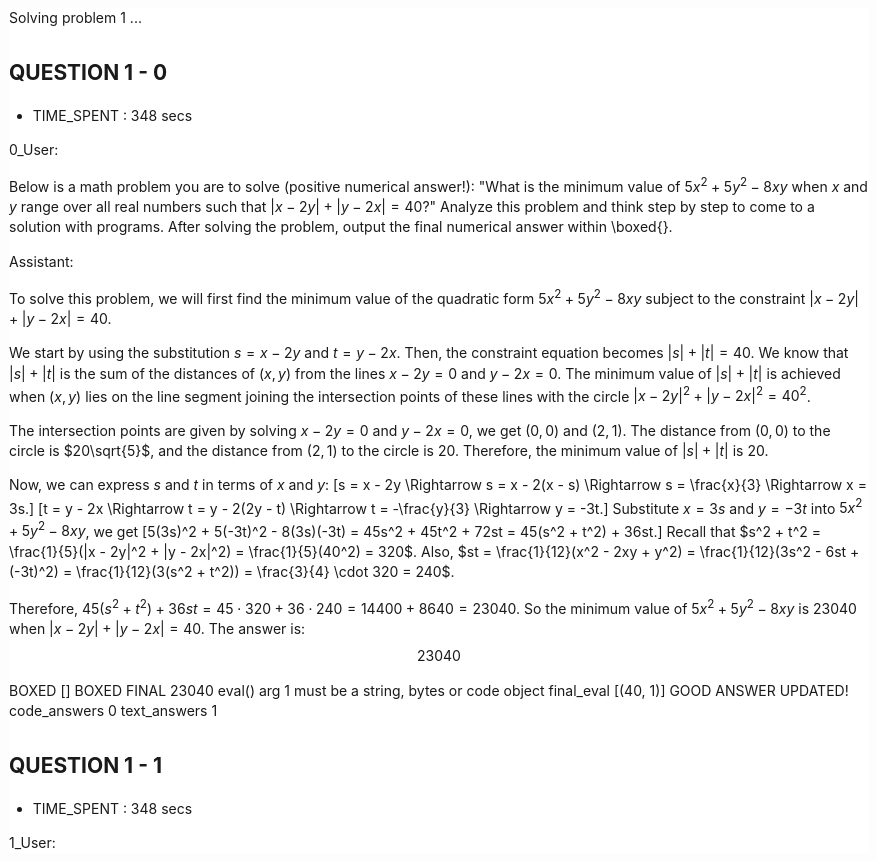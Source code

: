 Solving problem 1 ...



## QUESTION 1 - 0 
- TIME_SPENT : 348 secs

0_User:


Below is a math problem you are to solve (positive numerical answer!):
"What is the minimum value of $5x^2+5y^2-8xy$ when $x$ and $y$ range over all real numbers such that $|x-2y| + |y-2x| = 40$?"
Analyze this problem and think step by step to come to a solution with programs. After solving the problem, output the final numerical answer within \boxed{}.

Assistant:

 To solve this problem, we will first find the minimum value of the quadratic form $5x^2+5y^2-8xy$ subject to the constraint $|x-2y| + |y-2x| = 40$. 

We start by using the substitution $s = x - 2y$ and $t = y - 2x$. Then, the constraint equation becomes $|s| + |t| = 40$. We know that $|s| + |t|$ is the sum of the distances of $(x, y)$ from the lines $x - 2y = 0$ and $y - 2x = 0$. The minimum value of $|s| + |t|$ is achieved when $(x, y)$ lies on the line segment joining the intersection points of these lines with the circle $|x - 2y|^2 + |y - 2x|^2 = 40^2$.

The intersection points are given by solving $x - 2y = 0$ and $y - 2x = 0$, we get $(0, 0)$ and $(2, 1)$. The distance from $(0, 0)$ to the circle is $20\sqrt{5}$, and the distance from $(2, 1)$ to the circle is $20$. Therefore, the minimum value of $|s| + |t|$ is $20$.

Now, we can express $s$ and $t$ in terms of $x$ and $y$:
\[s = x - 2y \Rightarrow s = x - 2(x - s) \Rightarrow s = \frac{x}{3} \Rightarrow x = 3s.\]
\[t = y - 2x \Rightarrow t = y - 2(2y - t) \Rightarrow t = -\frac{y}{3} \Rightarrow y = -3t.\]
Substitute $x = 3s$ and $y = -3t$ into $5x^2 + 5y^2 - 8xy$, we get
\[5(3s)^2 + 5(-3t)^2 - 8(3s)(-3t) = 45s^2 + 45t^2 + 72st = 45(s^2 + t^2) + 36st.\]
Recall that $s^2 + t^2 = \frac{1}{5}(|x - 2y|^2 + |y - 2x|^2) = \frac{1}{5}(40^2) = 320$. Also, $st = \frac{1}{12}(x^2 - 2xy + y^2) = \frac{1}{12}(3s^2 - 6st + (-3t)^2) = \frac{1}{12}(3(s^2 + t^2)) = \frac{3}{4} \cdot 320 = 240$.

Therefore, $45(s^2 + t^2) + 36st = 45 \cdot 320 + 36 \cdot 240 = 14400 + 8640 = 23040$. So the minimum value of $5x^2 + 5y^2 - 8xy$ is $23040$ when $|x - 2y| + |y - 2x| = 40$. The answer is: $$23040$$

BOXED []
BOXED FINAL 23040
eval() arg 1 must be a string, bytes or code object final_eval
[(40, 1)]
GOOD ANSWER UPDATED!
code_answers 0 text_answers 1



## QUESTION 1 - 1 
- TIME_SPENT : 348 secs

1_User:

